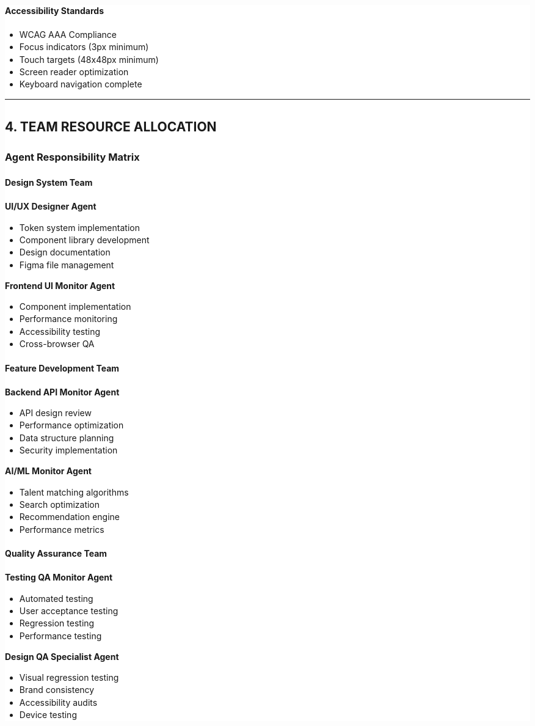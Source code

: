 #### Accessibility Standards
- WCAG AAA Compliance
- Focus indicators (3px minimum)
- Touch targets (48x48px minimum)
- Screen reader optimization
- Keyboard navigation complete

---

## 4. TEAM RESOURCE ALLOCATION

### Agent Responsibility Matrix

#### Design System Team
**UI/UX Designer Agent**
- Token system implementation
- Component library development
- Design documentation
- Figma file management

**Frontend UI Monitor Agent**
- Component implementation
- Performance monitoring
- Accessibility testing
- Cross-browser QA

#### Feature Development Team
**Backend API Monitor Agent**
- API design review
- Performance optimization
- Data structure planning
- Security implementation

**AI/ML Monitor Agent**
- Talent matching algorithms
- Search optimization
- Recommendation engine
- Performance metrics

#### Quality Assurance Team
**Testing QA Monitor Agent**
- Automated testing
- User acceptance testing
- Regression testing
- Performance testing

**Design QA Specialist Agent**
- Visual regression testing
- Brand consistency
- Accessibility audits
- Device testing
